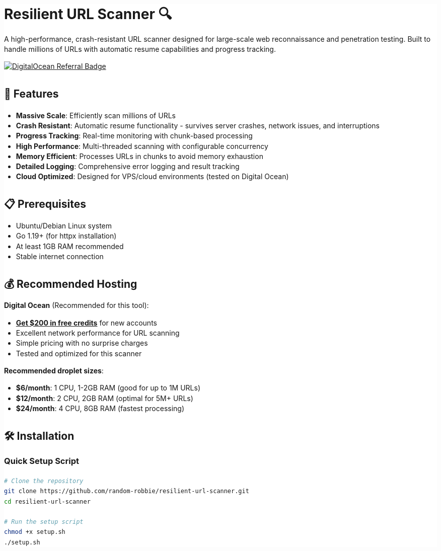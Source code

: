 # Resilient URL Scanner 🔍

A high-performance, crash-resistant URL scanner designed for large-scale web reconnaissance and penetration testing. Built to handle millions of URLs with automatic resume capabilities and progress tracking.

[![DigitalOcean Referral Badge](https://web-platforms.sfo2.cdn.digitaloceanspaces.com/WWW/Badge%201.svg)](https://www.digitalocean.com/?refcode=e22bbff5f6f1&utm_campaign=Referral_Invite&utm_medium=Referral_Program&utm_source=badge)



## 🚀 Features

- **Massive Scale**: Efficiently scan millions of URLs
- **Crash Resistant**: Automatic resume functionality - survives server crashes, network issues, and interruptions
- **Progress Tracking**: Real-time monitoring with chunk-based processing
- **High Performance**: Multi-threaded scanning with configurable concurrency
- **Memory Efficient**: Processes URLs in chunks to avoid memory exhaustion
- **Detailed Logging**: Comprehensive error logging and result tracking
- **Cloud Optimized**: Designed for VPS/cloud environments (tested on Digital Ocean)

## 📋 Prerequisites

- Ubuntu/Debian Linux system
- Go 1.19+ (for httpx installation)
- At least 1GB RAM recommended
- Stable internet connection

## 💰 Recommended Hosting

**Digital Ocean** (Recommended for this tool):
- **[Get $200 in free credits](https://m.do.co/c/e22bbff5f6f1)** for new accounts
- Excellent network performance for URL scanning
- Simple pricing with no surprise charges
- Tested and optimized for this scanner

**Recommended droplet sizes**:
- **$6/month**: 1 CPU, 1-2GB RAM (good for up to 1M URLs)
- **$12/month**: 2 CPU, 2GB RAM (optimal for 5M+ URLs)
- **$24/month**: 4 CPU, 8GB RAM (fastest processing)

## 🛠️ Installation

### Quick Setup Script

```bash
# Clone the repository
git clone https://github.com/random-robbie/resilient-url-scanner.git
cd resilient-url-scanner

# Run the setup script
chmod +x setup.sh
./setup.sh
```
